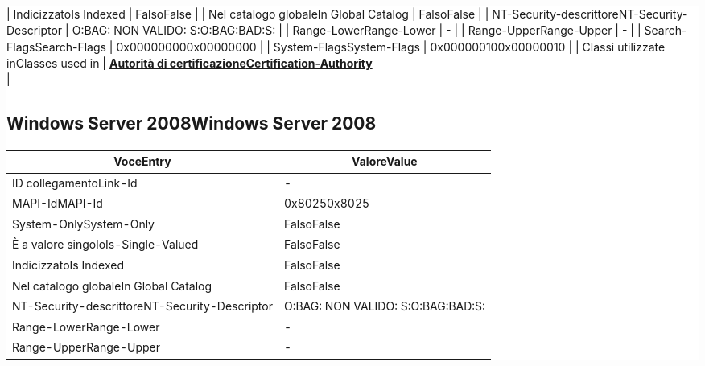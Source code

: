 | <span data-ttu-id="60a59-187">Indicizzato</span><span class="sxs-lookup"><span data-stu-id="60a59-187">Is Indexed</span></span>             | <span data-ttu-id="60a59-188">Falso</span><span class="sxs-lookup"><span data-stu-id="60a59-188">False</span></span>                                                                  |
| <span data-ttu-id="60a59-189">Nel catalogo globale</span><span class="sxs-lookup"><span data-stu-id="60a59-189">In Global Catalog</span></span>      | <span data-ttu-id="60a59-190">Falso</span><span class="sxs-lookup"><span data-stu-id="60a59-190">False</span></span>                                                                  |
| <span data-ttu-id="60a59-191">NT-Security-descrittore</span><span class="sxs-lookup"><span data-stu-id="60a59-191">NT-Security-Descriptor</span></span> | <span data-ttu-id="60a59-192">O:BAG: NON VALIDO: S:</span><span class="sxs-lookup"><span data-stu-id="60a59-192">O:BAG:BAD:S:</span></span>                                                           |
| <span data-ttu-id="60a59-193">Range-Lower</span><span class="sxs-lookup"><span data-stu-id="60a59-193">Range-Lower</span></span>            | \-                                                                     |
| <span data-ttu-id="60a59-194">Range-Upper</span><span class="sxs-lookup"><span data-stu-id="60a59-194">Range-Upper</span></span>            | \-                                                                     |
| <span data-ttu-id="60a59-195">Search-Flags</span><span class="sxs-lookup"><span data-stu-id="60a59-195">Search-Flags</span></span>           | <span data-ttu-id="60a59-196">0x00000000</span><span class="sxs-lookup"><span data-stu-id="60a59-196">0x00000000</span></span>                                                             |
| <span data-ttu-id="60a59-197">System-Flags</span><span class="sxs-lookup"><span data-stu-id="60a59-197">System-Flags</span></span>           | <span data-ttu-id="60a59-198">0x00000010</span><span class="sxs-lookup"><span data-stu-id="60a59-198">0x00000010</span></span>                                                             |
| <span data-ttu-id="60a59-199">Classi utilizzate in</span><span class="sxs-lookup"><span data-stu-id="60a59-199">Classes used in</span></span>        | [<span data-ttu-id="60a59-200">**Autorità di certificazione**</span><span class="sxs-lookup"><span data-stu-id="60a59-200">**Certification-Authority**</span></span>](c-certificationauthority.md)<br/> |



## <a name="windows-server-2008"></a><span data-ttu-id="60a59-201">Windows Server 2008</span><span class="sxs-lookup"><span data-stu-id="60a59-201">Windows Server 2008</span></span>



| <span data-ttu-id="60a59-202">Voce</span><span class="sxs-lookup"><span data-stu-id="60a59-202">Entry</span></span> | <span data-ttu-id="60a59-203">Valore</span><span class="sxs-lookup"><span data-stu-id="60a59-203">Value</span></span> |
|------------------------|------------------------------------------------------------------------|
| <span data-ttu-id="60a59-204">ID collegamento</span><span class="sxs-lookup"><span data-stu-id="60a59-204">Link-Id</span></span>                | \-                                                                     |
| <span data-ttu-id="60a59-205">MAPI-Id</span><span class="sxs-lookup"><span data-stu-id="60a59-205">MAPI-Id</span></span>                | <span data-ttu-id="60a59-206">0x8025</span><span class="sxs-lookup"><span data-stu-id="60a59-206">0x8025</span></span>                                                                 |
| <span data-ttu-id="60a59-207">System-Only</span><span class="sxs-lookup"><span data-stu-id="60a59-207">System-Only</span></span>            | <span data-ttu-id="60a59-208">Falso</span><span class="sxs-lookup"><span data-stu-id="60a59-208">False</span></span>                                                                  |
| <span data-ttu-id="60a59-209">È a valore singolo</span><span class="sxs-lookup"><span data-stu-id="60a59-209">Is-Single-Valued</span></span>       | <span data-ttu-id="60a59-210">Falso</span><span class="sxs-lookup"><span data-stu-id="60a59-210">False</span></span>                                                                  |
| <span data-ttu-id="60a59-211">Indicizzato</span><span class="sxs-lookup"><span data-stu-id="60a59-211">Is Indexed</span></span>             | <span data-ttu-id="60a59-212">Falso</span><span class="sxs-lookup"><span data-stu-id="60a59-212">False</span></span>                                                                  |
| <span data-ttu-id="60a59-213">Nel catalogo globale</span><span class="sxs-lookup"><span data-stu-id="60a59-213">In Global Catalog</span></span>      | <span data-ttu-id="60a59-214">Falso</span><span class="sxs-lookup"><span data-stu-id="60a59-214">False</span></span>                                                                  |
| <span data-ttu-id="60a59-215">NT-Security-descrittore</span><span class="sxs-lookup"><span data-stu-id="60a59-215">NT-Security-Descriptor</span></span> | <span data-ttu-id="60a59-216">O:BAG: NON VALIDO: S:</span><span class="sxs-lookup"><span data-stu-id="60a59-216">O:BAG:BAD:S:</span></span>                                                           |
| <span data-ttu-id="60a59-217">Range-Lower</span><span class="sxs-lookup"><span data-stu-id="60a59-217">Range-Lower</span></span>            | \-                                                                     |
| <span data-ttu-id="60a59-218">Range-Upper</span><span class="sxs-lookup"><span data-stu-id="60a59-218">Range-Upper</span></span>            | \-                                                                     |